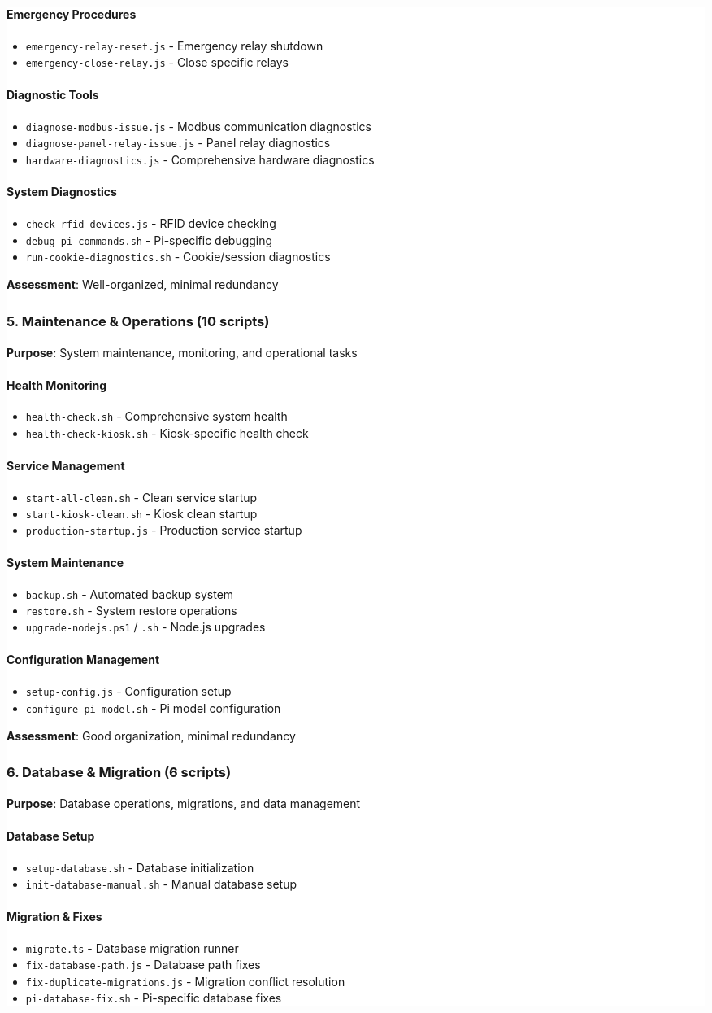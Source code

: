 #### Emergency Procedures
- `emergency-relay-reset.js` - Emergency relay shutdown
- `emergency-close-relay.js` - Close specific relays

#### Diagnostic Tools
- `diagnose-modbus-issue.js` - Modbus communication diagnostics
- `diagnose-panel-relay-issue.js` - Panel relay diagnostics
- `hardware-diagnostics.js` - Comprehensive hardware diagnostics

#### System Diagnostics
- `check-rfid-devices.js` - RFID device checking
- `debug-pi-commands.sh` - Pi-specific debugging
- `run-cookie-diagnostics.sh` - Cookie/session diagnostics

**Assessment**: Well-organized, minimal redundancy

### 5. **Maintenance & Operations** (10 scripts)
**Purpose**: System maintenance, monitoring, and operational tasks

#### Health Monitoring
- `health-check.sh` - Comprehensive system health
- `health-check-kiosk.sh` - Kiosk-specific health check

#### Service Management
- `start-all-clean.sh` - Clean service startup
- `start-kiosk-clean.sh` - Kiosk clean startup
- `production-startup.js` - Production service startup

#### System Maintenance
- `backup.sh` - Automated backup system
- `restore.sh` - System restore operations
- `upgrade-nodejs.ps1` / `.sh` - Node.js upgrades

#### Configuration Management
- `setup-config.js` - Configuration setup
- `configure-pi-model.sh` - Pi model configuration

**Assessment**: Good organization, minimal redundancy

### 6. **Database & Migration** (6 scripts)
**Purpose**: Database operations, migrations, and data management

#### Database Setup
- `setup-database.sh` - Database initialization
- `init-database-manual.sh` - Manual database setup

#### Migration & Fixes
- `migrate.ts` - Database migration runner
- `fix-database-path.js` - Database path fixes
- `fix-duplicate-migrations.js` - Migration conflict resolution
- `pi-database-fix.sh` - Pi-specific database fixes
